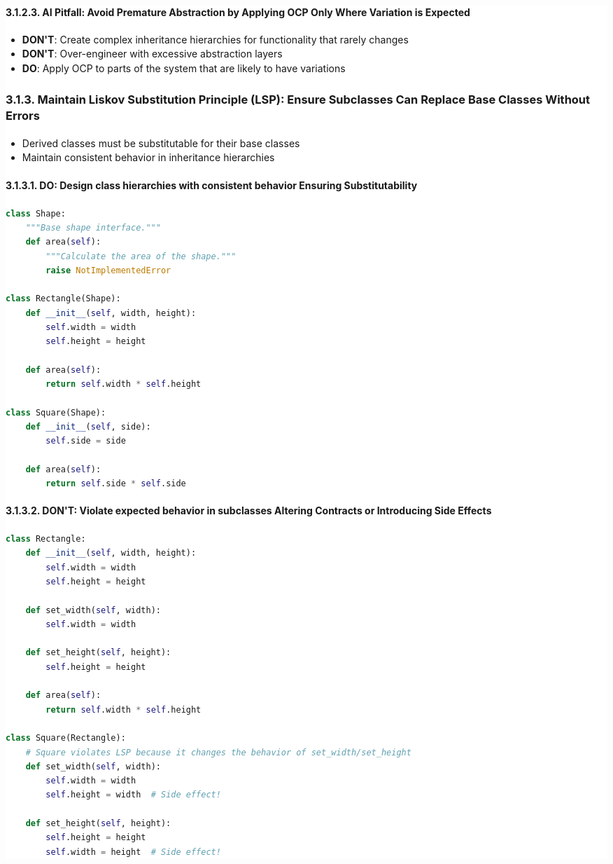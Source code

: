   #### 3.1.2.3. AI Pitfall: Avoid Premature Abstraction by Applying OCP Only Where Variation is Expected
   - **DON'T**: Create complex inheritance hierarchies for functionality that rarely changes
   - **DON'T**: Over-engineer with excessive abstraction layers
   - **DO**: Apply OCP to parts of the system that are likely to have variations

### 3.1.3. Maintain Liskov Substitution Principle (LSP): Ensure Subclasses Can Replace Base Classes Without Errors
   - Derived classes must be substitutable for their base classes
   - Maintain consistent behavior in inheritance hierarchies

   #### 3.1.3.1. DO: Design class hierarchies with consistent behavior Ensuring Substitutability
   ```python
   class Shape:
       """Base shape interface."""
       def area(self):
           """Calculate the area of the shape."""
           raise NotImplementedError
   
   class Rectangle(Shape):
       def __init__(self, width, height):
           self.width = width
           self.height = height
           
       def area(self):
           return self.width * self.height
   
   class Square(Shape):
       def __init__(self, side):
           self.side = side
           
       def area(self):
           return self.side * self.side
   ```

   #### 3.1.3.2. DON'T: Violate expected behavior in subclasses Altering Contracts or Introducing Side Effects
   ```python
   class Rectangle:
       def __init__(self, width, height):
           self.width = width
           self.height = height
           
       def set_width(self, width):
           self.width = width
           
       def set_height(self, height):
           self.height = height
           
       def area(self):
           return self.width * self.height
   
   class Square(Rectangle):
       # Square violates LSP because it changes the behavior of set_width/set_height
       def set_width(self, width):
           self.width = width
           self.height = width  # Side effect!
           
       def set_height(self, height):
           self.height = height
           self.width = height  # Side effect!
   ```
